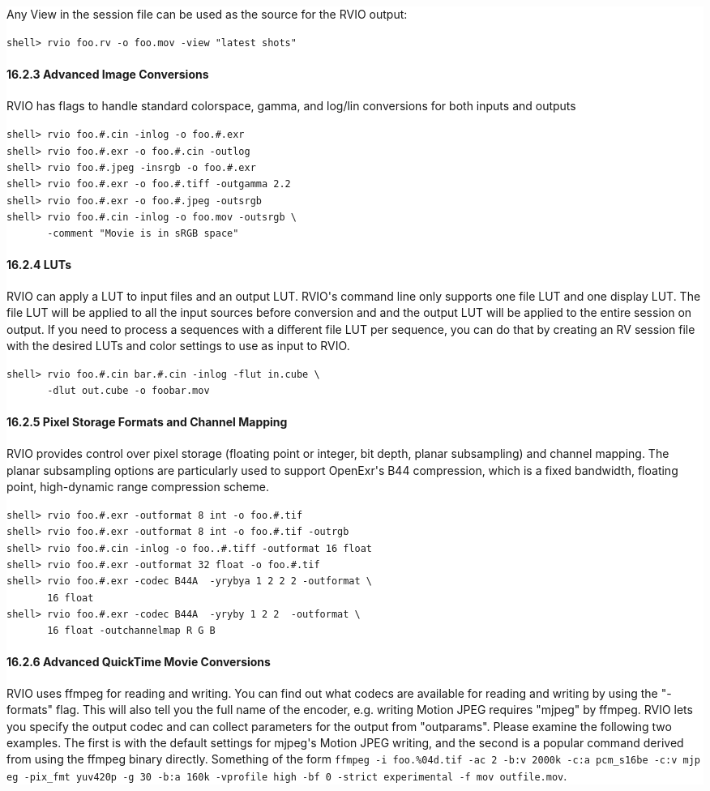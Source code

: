 Any View in the session file can be used as the source for the RVIO output:

```
shell> rvio foo.rv -o foo.mov -view "latest shots"
```

#### 16.2.3 Advanced Image Conversions

RVIO has flags to handle standard colorspace, gamma, and log/lin conversions for both inputs and outputs

```
shell> rvio foo.#.cin -inlog -o foo.#.exr
shell> rvio foo.#.exr -o foo.#.cin -outlog
shell> rvio foo.#.jpeg -insrgb -o foo.#.exr
shell> rvio foo.#.exr -o foo.#.tiff -outgamma 2.2
shell> rvio foo.#.exr -o foo.#.jpeg -outsrgb
shell> rvio foo.#.cin -inlog -o foo.mov -outsrgb \
       -comment "Movie is in sRGB space"
```

#### 16.2.4 LUTs

RVIO can apply a LUT to input files and an output LUT. RVIO's command line only supports one file LUT and one display LUT. The file LUT will be applied to all the input sources before conversion and and the output LUT will be applied to the entire session on output. If you need to process a sequences with a different file LUT per sequence, you can do that by creating an RV session file with the desired LUTs and color settings to use as input to RVIO.

```
shell> rvio foo.#.cin bar.#.cin -inlog -flut in.cube \
       -dlut out.cube -o foobar.mov
```

#### 16.2.5 Pixel Storage Formats and Channel Mapping

RVIO provides control over pixel storage (floating point or integer, bit depth, planar subsampling) and channel mapping. The planar subsampling options are particularly used to support OpenExr's B44 compression, which is a fixed bandwidth, floating point, high-dynamic range compression scheme.

```
shell> rvio foo.#.exr -outformat 8 int -o foo.#.tif
shell> rvio foo.#.exr -outformat 8 int -o foo.#.tif -outrgb
shell> rvio foo.#.cin -inlog -o foo..#.tiff -outformat 16 float
shell> rvio foo.#.exr -outformat 32 float -o foo.#.tif
shell> rvio foo.#.exr -codec B44A  -yrybya 1 2 2 2 -outformat \
       16 float
shell> rvio foo.#.exr -codec B44A  -yryby 1 2 2  -outformat \
       16 float -outchannelmap R G B
```

#### 16.2.6 Advanced QuickTime Movie Conversions

RVIO uses ffmpeg for reading and writing. You can find out what codecs are available for reading and writing by using the "-formats" flag. This will also tell you the full name of the encoder, e.g. writing Motion JPEG requires "mjpeg" by ffmpeg. RVIO lets you specify the output codec and can collect parameters for the output from "outparams". Please examine the following two examples. The first is with the default settings for mjpeg's Motion JPEG writing, and the second is a popular command derived from using the ffmpeg binary directly. Something of the form `ffmpeg -i foo.%04d.tif -ac 2 -b:v 2000k -c:a pcm_s16be -c:v mjpeg -pix_fmt yuv420p -g 30 -b:a 160k -vprofile high -bf 0 -strict experimental -f mov outfile.mov`.
